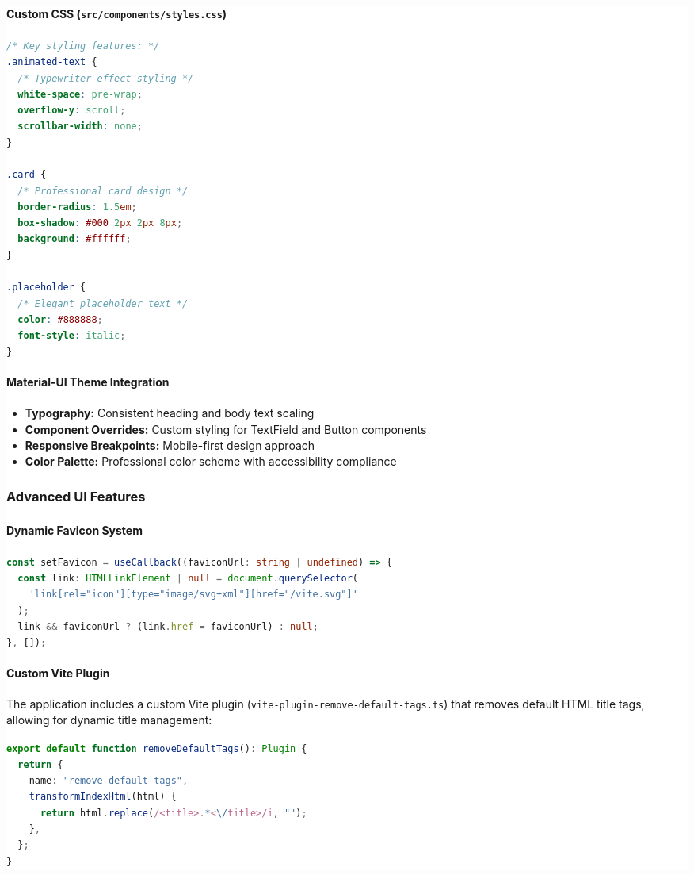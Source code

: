 #### **Custom CSS (`src/components/styles.css`)**

```css
/* Key styling features: */
.animated-text {
  /* Typewriter effect styling */
  white-space: pre-wrap;
  overflow-y: scroll;
  scrollbar-width: none;
}

.card {
  /* Professional card design */
  border-radius: 1.5em;
  box-shadow: #000 2px 2px 8px;
  background: #ffffff;
}

.placeholder {
  /* Elegant placeholder text */
  color: #888888;
  font-style: italic;
}
```

#### **Material-UI Theme Integration**

- **Typography:** Consistent heading and body text scaling
- **Component Overrides:** Custom styling for TextField and Button components
- **Responsive Breakpoints:** Mobile-first design approach
- **Color Palette:** Professional color scheme with accessibility compliance

### **Advanced UI Features**

#### **Dynamic Favicon System**

```typescript
const setFavicon = useCallback((faviconUrl: string | undefined) => {
  const link: HTMLLinkElement | null = document.querySelector(
    'link[rel="icon"][type="image/svg+xml"][href="/vite.svg"]'
  );
  link && faviconUrl ? (link.href = faviconUrl) : null;
}, []);
```

#### **Custom Vite Plugin**

The application includes a custom Vite plugin (`vite-plugin-remove-default-tags.ts`) that removes default HTML title tags, allowing for dynamic title management:

```typescript
export default function removeDefaultTags(): Plugin {
  return {
    name: "remove-default-tags",
    transformIndexHtml(html) {
      return html.replace(/<title>.*<\/title>/i, "");
    },
  };
}
```
